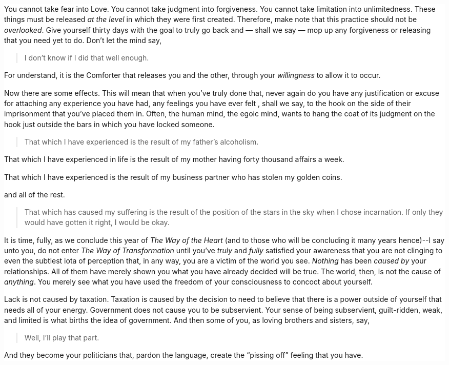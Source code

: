 You cannot take fear into Love. You cannot take judgment into
forgiveness. You cannot take limitation into unlimitedness. These things
must be released *at the level* in which they were first created.
Therefore, make note that this practice should not be *overlooked*. Give
yourself thirty days with the goal to truly go back and — shall we say —
mop up any forgiveness or releasing that you need yet to do. Don’t let
the mind say,

> I don’t know if I did that well enough.

For understand, it is the Comforter that releases you and the other,
through your *willingness* to allow it to occur.

Now there are some effects. This will mean that when you’ve truly done
that, never again do you have any justification or excuse for attaching
any experience you have had, any feelings you have ever felt , shall we
say, to the hook on the side of their imprisonment that you’ve placed
them in. Often, the human mind, the egoic mind, wants to hang the coat
of its judgment on the hook just outside the bars in which you have
locked someone.

> That which I have experienced is the result of my father’s alcoholism.

That which I have experienced in life is the result of my mother having
forty thousand affairs a week.

That which I have experienced is the result of my business partner who
has stolen my golden coins.

and all of the rest.

> That which has caused my suffering is the result of the position of the
> stars in the sky when I chose incarnation. If only they would have
> gotten it right, I would be okay.

It is time, fully, as we conclude this year of *The Way of the Heart* (and
to those who will be concluding it many years hence)--I say unto you, do
not enter *The Way of Transformation* until you’ve *truly* and *fully*
satisfied your awareness that you are not clinging to even the subtlest
iota of perception that, in any way, you are a victim of the world you
see. *Nothing* has been *caused by* your relationships. All of them have
merely shown you what you have already decided will be true. The world,
then, is not the cause of *anything*. You merely see what you have used
the freedom of your consciousness to concoct about yourself.



Lack is not caused by taxation. Taxation is caused by the decision to
need to believe that there is a power outside of yourself that needs all
of your energy. Government does not cause you to be subservient. Your
sense of being subservient, guilt-ridden, weak, and limited is what
births the idea of government. And then some of you, as loving brothers
and sisters, say,

> Well, I’ll play that part.

And they become your politicians that, pardon the language, create the
“pissing off” feeling that you have.
